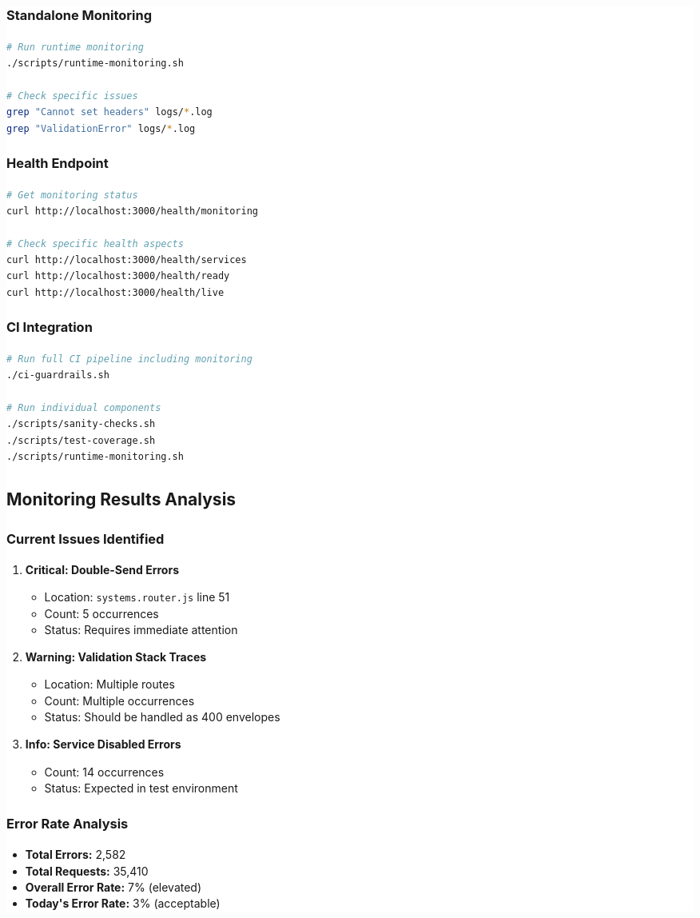 ### Standalone Monitoring
```bash
# Run runtime monitoring
./scripts/runtime-monitoring.sh

# Check specific issues
grep "Cannot set headers" logs/*.log
grep "ValidationError" logs/*.log
```

### Health Endpoint
```bash
# Get monitoring status
curl http://localhost:3000/health/monitoring

# Check specific health aspects
curl http://localhost:3000/health/services
curl http://localhost:3000/health/ready
curl http://localhost:3000/health/live
```

### CI Integration
```bash
# Run full CI pipeline including monitoring
./ci-guardrails.sh

# Run individual components
./scripts/sanity-checks.sh
./scripts/test-coverage.sh
./scripts/runtime-monitoring.sh
```

## Monitoring Results Analysis

### Current Issues Identified

1. **Critical: Double-Send Errors**
   - Location: `systems.router.js` line 51
   - Count: 5 occurrences
   - Status: Requires immediate attention

2. **Warning: Validation Stack Traces**
   - Location: Multiple routes
   - Count: Multiple occurrences
   - Status: Should be handled as 400 envelopes

3. **Info: Service Disabled Errors**
   - Count: 14 occurrences
   - Status: Expected in test environment

### Error Rate Analysis
- **Total Errors:** 2,582
- **Total Requests:** 35,410
- **Overall Error Rate:** 7% (elevated)
- **Today's Error Rate:** 3% (acceptable)
